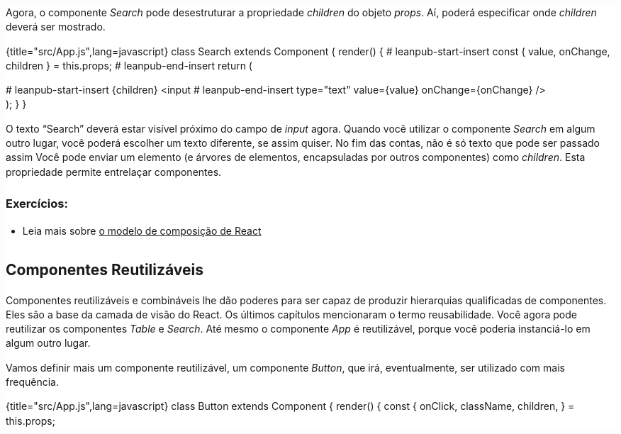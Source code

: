 Agora, o componente _Search_ pode desestruturar a propriedade _children_ do objeto _props_. Aí, poderá especificar onde _children_ deverá ser mostrado.

{title="src/App.js",lang=javascript}
	class Search extends Component {
	  render() {
	# leanpub-start-insert
	    const { value, onChange, children } = this.props;
	# leanpub-end-insert
	    return (
	      <form>
	# leanpub-start-insert
	        {children} <input
	# leanpub-end-insert
	          type="text"
	          value={value}
	          onChange={onChange}
	        />
	      </form>
	    );
	  }
	}

O texto “Search” deverá estar visível próximo do campo de _input_ agora. Quando você utilizar o componente _Search_ em algum outro lugar, você poderá escolher um texto diferente, se assim quiser. No fim das contas, não é só texto que pode ser passado assim Você pode enviar um elemento (e árvores de elementos, encapsuladas por outros componentes) como _children_. Esta propriedade permite entrelaçar componentes.

### Exercícios:

* Leia mais sobre [o modelo de composição de React][8]

## Componentes Reutilizáveis

Componentes reutilizáveis e combináveis lhe dão poderes para ser capaz de produzir hierarquias qualificadas de componentes. Eles são a base da camada de visão do React. Os últimos capítulos mencionaram o termo reusabilidade. Você agora pode reutilizar os componentes _Table_ e _Search_. Até mesmo o componente _App_ é reutilizável, porque você poderia instanciá-lo em algum outro lugar.

Vamos definir mais um componente reutilizável, um componente _Button_, que irá, eventualmente, ser utilizado com mais frequência. 

{title="src/App.js",lang=javascript}
	class Button extends Component {
	  render() {
	    const {
	      onClick,
	      className,
	      children,
	    } = this.props;
	

[1]:	https://developer.mozilla.org/en/docs/Web/JavaScript/Reference/Classes#Constructor
[2]:	https://developer.mozilla.org/en/docs/Web/JavaScript/Reference/Operators/Object_initializer
[3]:	https://facebook.github.io/react/docs/state-and-lifecycle.html
[4]:	https://facebook.github.io/react/docs/handling-events.html
[5]:	https://en.wikipedia.org/wiki/Higher-order_function
[6]:	https://developer.mozilla.org/en/docs/Web/JavaScript/Reference/Operators/Destructuring_assignment
[7]:	https://facebook.github.io/react/docs/forms.html
[8]:	https://facebook.github.io/react/docs/composition-vs-inheritance.html
[9]:	https://developer.mozilla.org/en/docs/Web/JavaScript/Reference/Functions/Default_parameters
[10]:	https://facebook.github.io/react/blog/2015/03/10/react-v0.13.html
[11]:	https://facebook.github.io/react/blog/2017/04/07/react-v15.5.0.html
[12]:	https://facebook.github.io/react/docs/components-and-props.html
[13]:	https://github.com/styled-components/styled-components
[14]:	https://github.com/css-modules/css-modules
[15]:	https://facebook.github.io/react/docs/installation.html
[16]:	https://github.com/rwieruch/hackernews-client/tree/4.2
[image-1]:	images/set-state-to-render-unidirectional.png